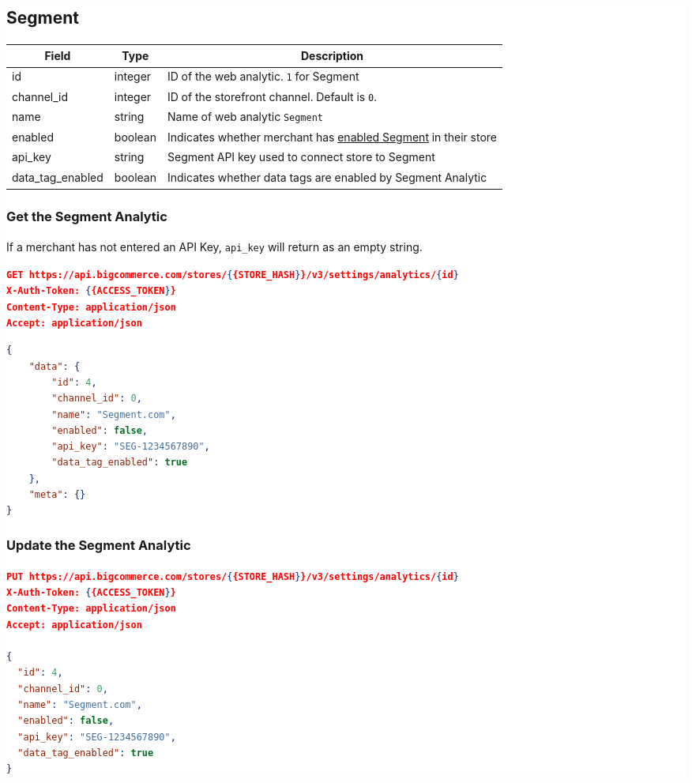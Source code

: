 ## Segment

| Field | Type | Description |
| ------------- | -------- |  -------- |
| id | integer | ID of the web analytic. `1` for Segment |
| channel_id | integer | ID of the storefront channel. Default is `0`. |
| name | string | Name of web analytic `Segment` |
| enabled | boolean | Indicates whether merchant has [enabled Segment](https://support.bigcommerce.com/s/article/Data-Solutions?language=en_US#web-analytics) in their store |
| api_key | string | Segment API key used to connect store to Segment |
| data_tag_enabled | boolean | Indicates whether data tags are enabled by Segment Analytic |

### Get the Segment Analytic

If a merchant has not entered an API Key, `api_key` will return as an empty string.

```JSON title="Sample Request" lineNumbers
GET https://api.bigcommerce.com/stores/{{STORE_HASH}}/v3/settings/analytics/{id}
X-Auth-Token: {{ACCESS_TOKEN}}
Content-Type: application/json
Accept: application/json
```

```JSON title="Sample Response" lineNumbers
{
    "data": {
        "id": 4,
        "channel_id": 0,
        "name": "Segment.com",
        "enabled": false,
        "api_key": "SEG-1234567890",
        "data_tag_enabled": true
    },
    "meta": {}
}
```

### Update the Segment Analytic

```JSON title="Sample Request" lineNumbers
PUT https://api.bigcommerce.com/stores/{{STORE_HASH}}/v3/settings/analytics/{id}
X-Auth-Token: {{ACCESS_TOKEN}}
Content-Type: application/json
Accept: application/json

{
  "id": 4,
  "channel_id": 0,
  "name": "Segment.com",
  "enabled": false,
  "api_key": "SEG-1234567890",
  "data_tag_enabled": true
}

```
